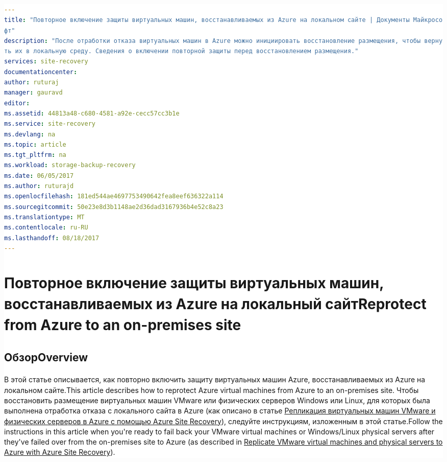 ```yaml
---
title: "Повторное включение защиты виртуальных машин, восстанавливаемых из Azure на локальном сайте | Документы Майкрософт"
description: "После отработки отказа виртуальных машин в Azure можно инициировать восстановление размещения, чтобы вернуть их в локальную среду. Сведения о включении повторной защиты перед восстановлением размещения."
services: site-recovery
documentationcenter: 
author: ruturaj
manager: gauravd
editor: 
ms.assetid: 44813a48-c680-4581-a92e-cecc57cc3b1e
ms.service: site-recovery
ms.devlang: na
ms.topic: article
ms.tgt_pltfrm: na
ms.workload: storage-backup-recovery
ms.date: 06/05/2017
ms.author: ruturajd
ms.openlocfilehash: 181ed544ae4697753490642fea8eef636322a114
ms.sourcegitcommit: 50e23e8d3b1148ae2d36dad3167936b4e52c8a23
ms.translationtype: MT
ms.contentlocale: ru-RU
ms.lasthandoff: 08/18/2017
---
```

# <a name="reprotect-from-azure-to-an-on-premises-site"></a><span data-ttu-id="bc0a6-104">Повторное включение защиты виртуальных машин, восстанавливаемых из Azure на локальный сайт</span><span class="sxs-lookup"><span data-stu-id="bc0a6-104">Reprotect from Azure to an on-premises site</span></span>



## <a name="overview"></a><span data-ttu-id="bc0a6-105">Обзор</span><span class="sxs-lookup"><span data-stu-id="bc0a6-105">Overview</span></span>
<span data-ttu-id="bc0a6-106">В этой статье описывается, как повторно включить защиту виртуальных машин Azure, восстанавливаемых из Azure на локальном сайте.</span><span class="sxs-lookup"><span data-stu-id="bc0a6-106">This article describes how to reprotect Azure virtual machines from Azure to an on-premises site.</span></span> <span data-ttu-id="bc0a6-107">Чтобы восстановить размещение виртуальных машин VMware или физических серверов Windows или Linux, для которых была выполнена отработка отказа с локального сайта в Azure (как описано в статье [Репликация виртуальных машин VMware и физических серверов в Azure с помощью Azure Site Recovery](site-recovery-failover.md)), следуйте инструкциям, изложенным в этой статье.</span><span class="sxs-lookup"><span data-stu-id="bc0a6-107">Follow the instructions in this article when you're ready to fail back your VMware virtual machines or Windows/Linux physical servers after they've failed over from the on-premises site to Azure (as described in [Replicate VMware virtual machines and physical servers to Azure with Azure Site Recovery](site-recovery-failover.md)).</span></span>

